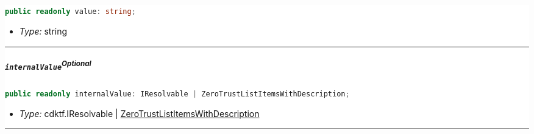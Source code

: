 ```typescript
public readonly value: string;
```

- *Type:* string

---

##### `internalValue`<sup>Optional</sup> <a name="internalValue" id="@cdktf/provider-cloudflare.zeroTrustList.ZeroTrustListItemsWithDescriptionOutputReference.property.internalValue"></a>

```typescript
public readonly internalValue: IResolvable | ZeroTrustListItemsWithDescription;
```

- *Type:* cdktf.IResolvable | <a href="#@cdktf/provider-cloudflare.zeroTrustList.ZeroTrustListItemsWithDescription">ZeroTrustListItemsWithDescription</a>

---



